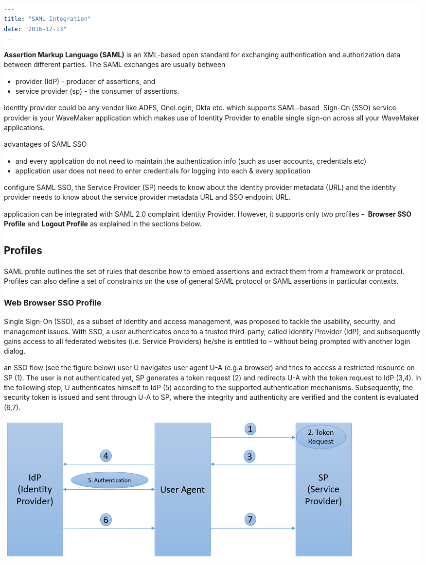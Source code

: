 ```yaml
---
title: "SAML Integration"
date: "2016-12-13"
---
```


**Assertion Markup Language (SAML)** is an XML-based open standard for exchanging authentication and authorization data between different parties. The SAML exchanges are usually between

- provider (IdP) - producer of assertions, and
- service provider (sp) - the consumer of assertions.

identity provider could be any vendor like ADFS, OneLogin, Okta etc. which supports SAML-based  Sign-On (SSO)  service provider is your WaveMaker application which makes use of Identity Provider to enable single sign-on across all your WaveMaker applications.

advantages of SAML SSO

- and every application do not need to maintain the authentication info (such as user accounts, credentials etc)
- application user does not need to enter credentials for logging into each & every application

configure SAML SSO, the Service Provider (SP) needs to know about the identity provider metadata (URL) and the identity provider needs to know about the service provider metadata URL and SSO endpoint URL.

application can be integrated with SAML 2.0 complaint Identity Provider. However, it supports only two profiles -  **Browser SSO Profile** and **Logout Profile** as explained in the sections below.

## Profiles

SAML profile outlines the set of rules that describe how to embed assertions and extract them from a framework or protocol. Profiles can also define a set of constraints on the use of general SAML protocol or SAML assertions in particular contexts.

### Web Browser SSO Profile

Single Sign-On (SSO), as a subset of identity and access management, was proposed to tackle the usability, security, and management issues. With SSO, a user authenticates once to a trusted third-party, called Identity Provider (IdP), and subsequently gains access to all federated websites (i.e. Service Providers) he/she is entitled to – without being prompted with another login dialog.

an SSO flow (see the figure below) user U navigates user agent U-A (e.g.a browser) and tries to access a restricted resource on SP (1). The user is not authenticated yet, SP generates a token request (2) and redirects U-A with the token request to IdP (3,4). In the following step, U authenticates himself to IdP (5) according to the supported authentication mechanisms. Subsequently, the security token is issued and sent through U-A to SP, where the integrity and authenticity are verified and the content is evaluated (6,7).

[![saml_sso1](../assets/saml_sso1.png)](../assets/saml_sso1.png)
